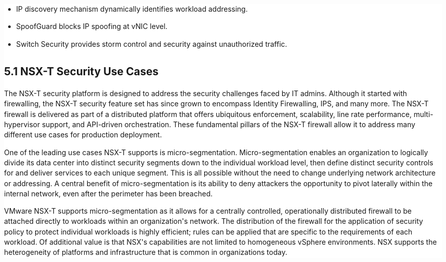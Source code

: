 -   IP discovery mechanism dynamically identifies workload addressing.

-   SpoofGuard blocks IP spoofing at vNIC level.

-   Switch Security provides storm control and security against
    unauthorized traffic.

## 5.1 NSX-T Security Use Cases

The NSX-T security platform is designed to address the security
challenges faced by IT admins. Although it started with firewalling, the
NSX-T security feature set has since grown to encompass Identity
Firewalling, IPS, and many more. The NSX-T firewall is delivered as part
of a distributed platform that offers ubiquitous enforcement,
scalability, line rate performance, multi-hypervisor support, and
API-driven orchestration. These fundamental pillars of the NSX-T
firewall allow it to address many different use cases for production
deployment.

One of the leading use cases NSX-T supports is micro-segmentation.
Micro-segmentation enables an organization to logically divide its data
center into distinct security segments down to the individual workload
level, then define distinct security controls for and deliver services
to each unique segment. This is all possible without the need to change
underlying network architecture or addressing. A central benefit of
micro-segmentation is its ability to deny attackers the opportunity to
pivot laterally within the internal network, even after the perimeter
has been breached.

VMware NSX-T supports micro-segmentation as it allows for a centrally
controlled, operationally distributed firewall to be attached directly
to workloads within an organization's network. The distribution of the
firewall for the application of security policy to protect individual
workloads is highly efficient; rules can be applied that are specific to
the requirements of each workload. Of additional value is that NSX's
capabilities are not limited to homogeneous vSphere environments. NSX
supports the heterogeneity of platforms and infrastructure that is
common in organizations today.


<p align="center">